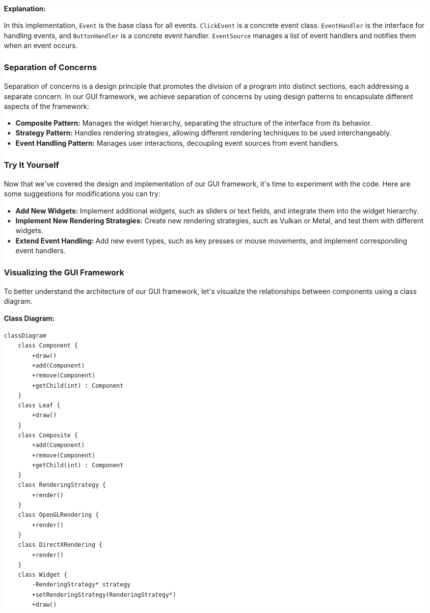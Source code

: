 **Explanation:**

In this implementation, `Event` is the base class for all events. `ClickEvent` is a concrete event class. `EventHandler` is the interface for handling events, and `ButtonHandler` is a concrete event handler. `EventSource` manages a list of event handlers and notifies them when an event occurs.

### Separation of Concerns

Separation of concerns is a design principle that promotes the division of a program into distinct sections, each addressing a separate concern. In our GUI framework, we achieve separation of concerns by using design patterns to encapsulate different aspects of the framework:

- **Composite Pattern:** Manages the widget hierarchy, separating the structure of the interface from its behavior.
- **Strategy Pattern:** Handles rendering strategies, allowing different rendering techniques to be used interchangeably.
- **Event Handling Pattern:** Manages user interactions, decoupling event sources from event handlers.

### Try It Yourself

Now that we've covered the design and implementation of our GUI framework, it's time to experiment with the code. Here are some suggestions for modifications you can try:

- **Add New Widgets:** Implement additional widgets, such as sliders or text fields, and integrate them into the widget hierarchy.
- **Implement New Rendering Strategies:** Create new rendering strategies, such as Vulkan or Metal, and test them with different widgets.
- **Extend Event Handling:** Add new event types, such as key presses or mouse movements, and implement corresponding event handlers.

### Visualizing the GUI Framework

To better understand the architecture of our GUI framework, let's visualize the relationships between components using a class diagram.

**Class Diagram:**

```mermaid
classDiagram
    class Component {
        +draw()
        +add(Component)
        +remove(Component)
        +getChild(int) : Component
    }
    class Leaf {
        +draw()
    }
    class Composite {
        +add(Component)
        +remove(Component)
        +getChild(int) : Component
    }
    class RenderingStrategy {
        +render()
    }
    class OpenGLRendering {
        +render()
    }
    class DirectXRendering {
        +render()
    }
    class Widget {
        -RenderingStrategy* strategy
        +setRenderingStrategy(RenderingStrategy*)
        +draw()
```